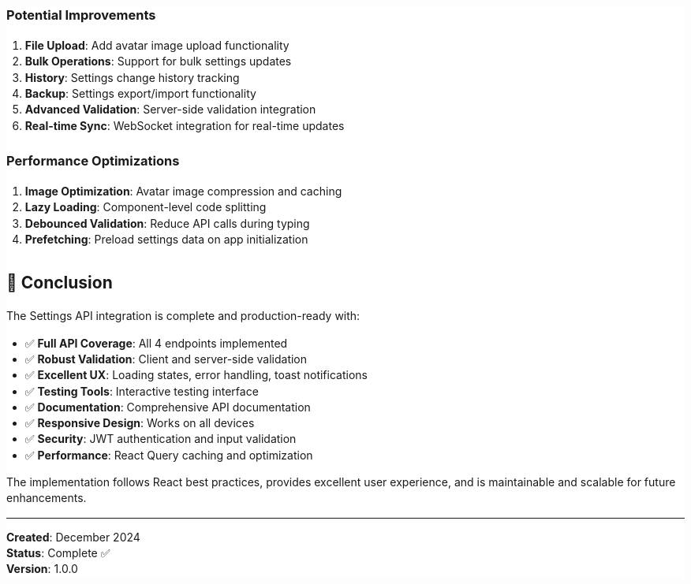 ### Potential Improvements
1. **File Upload**: Add avatar image upload functionality
2. **Bulk Operations**: Support for bulk settings updates
3. **History**: Settings change history tracking
4. **Backup**: Settings export/import functionality
5. **Advanced Validation**: Server-side validation integration
6. **Real-time Sync**: WebSocket integration for real-time updates

### Performance Optimizations
1. **Image Optimization**: Avatar image compression and caching
2. **Lazy Loading**: Component-level code splitting
3. **Debounced Validation**: Reduce API calls during typing
4. **Prefetching**: Preload settings data on app initialization

## 🏁 Conclusion

The Settings API integration is complete and production-ready with:

- ✅ **Full API Coverage**: All 4 endpoints implemented
- ✅ **Robust Validation**: Client and server-side validation
- ✅ **Excellent UX**: Loading states, error handling, toast notifications
- ✅ **Testing Tools**: Interactive testing interface
- ✅ **Documentation**: Comprehensive API documentation
- ✅ **Responsive Design**: Works on all devices
- ✅ **Security**: JWT authentication and input validation
- ✅ **Performance**: React Query caching and optimization

The implementation follows React best practices, provides excellent user experience, and is maintainable and scalable for future enhancements.

---

**Created**: December 2024  
**Status**: Complete ✅  
**Version**: 1.0.0